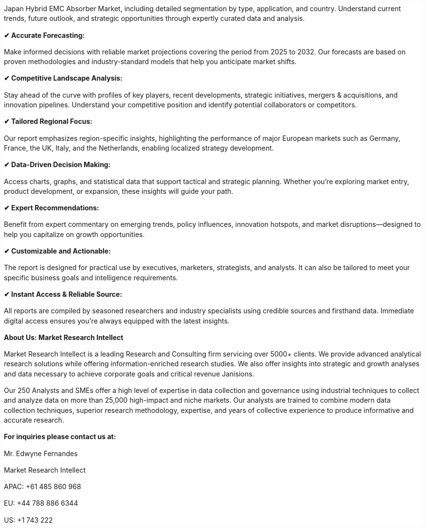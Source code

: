 Japan Hybrid EMC Absorber Market, including detailed segmentation by type, application, and country. Understand current trends, future outlook, and strategic opportunities through expertly curated data and analysis.</p><p><strong>✔ Accurate Forecasting:</strong></p><p>Make informed decisions with reliable market projections covering the period from 2025 to 2032. Our forecasts are based on proven methodologies and industry-standard models that help you anticipate market shifts.</p><p><strong>✔ Competitive Landscape Analysis:</strong></p><p>Stay ahead of the curve with profiles of key players, recent developments, strategic initiatives, mergers &amp; acquisitions, and innovation pipelines. Understand your competitive position and identify potential collaborators or competitors.</p><p><strong>✔ Tailored Regional Focus:</strong></p><p>Our report emphasizes region-specific insights, highlighting the performance of major European markets such as Germany, France, the UK, Italy, and the Netherlands, enabling localized strategy development.</p><p><strong>✔ Data-Driven Decision Making:</strong></p><p>Access charts, graphs, and statistical data that support tactical and strategic planning. Whether you&rsquo;re exploring market entry, product development, or expansion, these insights will guide your path.</p><p><strong>✔ Expert Recommendations:</strong></p><p>Benefit from expert commentary on emerging trends, policy influences, innovation hotspots, and market disruptions&mdash;designed to help you capitalize on growth opportunities.</p><p><strong>✔ Customizable and Actionable:</strong></p><p>The report is designed for practical use by executives, marketers, strategists, and analysts. It can also be tailored to meet your specific business goals and intelligence requirements.</p><p><strong>✔ Instant Access &amp; Reliable Source:</strong></p><p>All reports are compiled by seasoned researchers and industry specialists using credible sources and firsthand data. Immediate digital access ensures you're always equipped with the latest insights.</p><p><strong><span class="font-[700]">About Us: Market Research Intellect</span></strong></p><p><span class="">Market Research Intellect is a leading Research and Consulting firm servicing over 5000+ clients. We provide advanced analytical research solutions while offering information-enriched research studies.&nbsp;</span>We also offer insights into strategic and growth analyses and data necessary to achieve corporate goals and critical revenue Janisions.</p><p><span class="">Our 250 Analysts and SMEs offer a high level of expertise in data collection and governance using industrial techniques to collect and analyze data on more than 25,000 high-impact and niche markets. Our analysts are trained to combine modern data collection techniques, superior research methodology, expertise, and years of collective experience to produce informative and accurate research.</span></p><p><strong>For inquiries please contact us at:</strong></p><p>Mr. Edwyne Fernandes</p><p>Market Research Intellect</p><p>APAC: +61 485 860 968</p><p>EU: +44 788 886 6344</p><p>US: +1 743 222